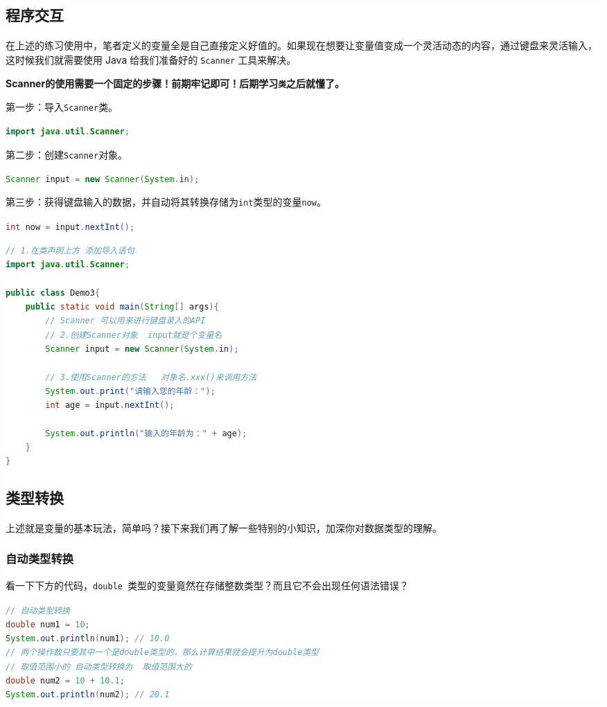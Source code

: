 ## 程序交互

在上述的练习使用中，笔者定义的变量全是自己直接定义好值的。如果现在想要让变量值变成一个灵活动态的内容，通过键盘来灵活输入，这时候我们就需要使用 Java 给我们准备好的 `Scanner` 工具来解决。

**Scanner的使用需要一个固定的步骤！前期牢记即可！后期学习`类`之后就懂了。**

第一步：导入`Scanner`类。

```java
import java.util.Scanner;
```

第二步：创建`Scanner`对象。

```java
Scanner input = new Scanner(System.in);
```

第三步：获得键盘输入的数据，并自动将其转换存储为`int`类型的变量`now`。

```java
int now = input.nextInt();
```

```java
// 1.在类声明上方 添加导入语句
import java.util.Scanner;

public class Demo3{
    public static void main(String[] args){
        // Scanner 可以用来进行键盘录入的API
        // 2.创建Scanner对象  input就是个变量名
        Scanner input = new Scanner(System.in);
        
        // 3.使用Scanner的方法   对象名.xxx()来调用方法
        System.out.print("请输入您的年龄：");
        int age = input.nextInt();
        
        System.out.println("输入的年龄为：" + age);
    }
}
```

## 类型转换

上述就是变量的基本玩法，简单吗？接下来我们再了解一些特别的小知识，加深你对数据类型的理解。

### 自动类型转换

看一下下方的代码，`double `类型的变量竟然在存储整数类型？而且它不会出现任何语法错误？

```java
// 自动类型转换
double num1 = 10;
System.out.println(num1); // 10.0
// 两个操作数只要其中一个是double类型的，那么计算结果就会提升为double类型
// 取值范围小的 自动类型转换为  取值范围大的
double num2 = 10 + 10.1;
System.out.println(num2); // 20.1
```
